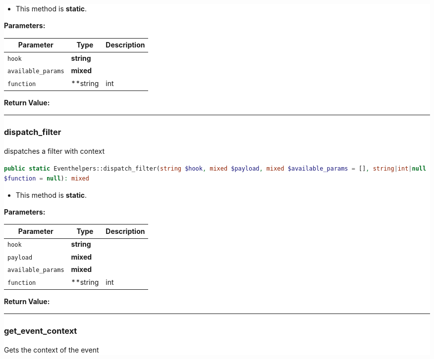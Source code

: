 

* This method is **static**.




**Parameters:**

| Parameter | Type | Description |
|-----------|------|-------------|
| `hook` | **string** |  |
| `available_params` | **mixed** |  |
| `function` | **string|int|null** |  |


**Return Value:**





---
### dispatch_filter

dispatches a filter with context

```php
public static Eventhelpers::dispatch_filter(string $hook, mixed $payload, mixed $available_params = [], string|int|null $function = null): mixed
```



* This method is **static**.




**Parameters:**

| Parameter | Type | Description |
|-----------|------|-------------|
| `hook` | **string** |  |
| `payload` | **mixed** |  |
| `available_params` | **mixed** |  |
| `function` | **string|int|null** |  |


**Return Value:**





---
### get_event_context

Gets the context of the event
